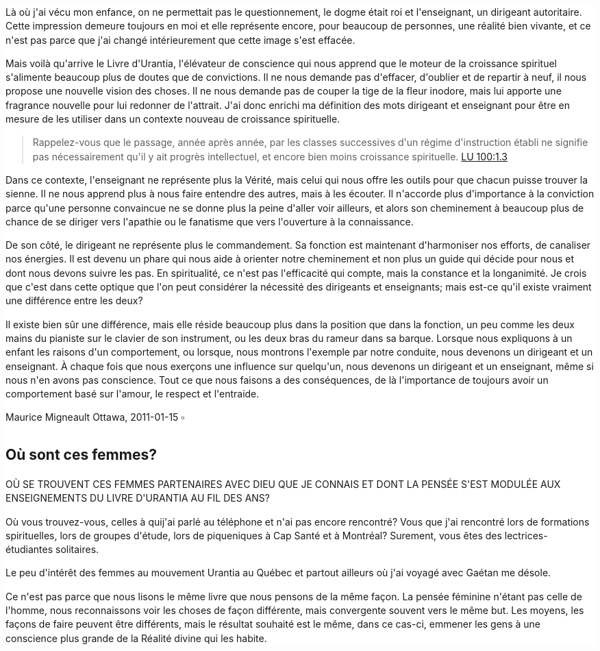Là où j'ai vécu mon enfance, on ne permettait pas le questionnement, le dogme était roi et l'enseignant, un dirigeant autoritaire. Cette impression demeure toujours en moi et elle représente encore, pour beaucoup de personnes, une réalité bien vivante, et ce n'est pas parce que j'ai changé intérieurement que cette image s'est effacée.

Mais voilà qu'arrive le Livre d'Urantia, l'élévateur de conscience qui nous apprend que le moteur de la croissance spirituel s'alimente beaucoup plus de doutes que de convictions. Il ne nous demande pas d'effacer, d'oublier et de repartir à neuf, il nous propose une nouvelle vision des choses. Il ne nous demande pas de couper la tige de la fleur inodore, mais lui apporte une fragrance nouvelle pour lui redonner de l'attrait. J'ai donc enrichi ma définition des mots dirigeant et enseignant pour être en mesure de les utiliser dans un contexte nouveau de croissance spirituelle.

> Rappelez-vous que le passage, année après année, par les classes successives d'un régime d'instruction établi ne signifie pas nécessairement qu'il y ait progrès intellectuel, et encore bien moins croissance spirituelle. [LU 100:1.3](/fr/The_Urantia_Book/100#p1_3)

Dans ce contexte, l'enseignant ne représente plus la Vérité, mais celui qui nous offre les outils pour que chacun puisse trouver la sienne. Il ne nous apprend plus à nous faire entendre des autres, mais à les écouter. Il n'accorde plus d'importance à la conviction parce qu'une personne convaincue ne se donne plus la peine d'aller voir ailleurs, et alors son cheminement à beaucoup plus de chance de se diriger vers l'apathie ou le fanatisme que vers l'ouverture à la connaissance.

De son côté, le dirigeant ne représente plus le commandement. Sa fonction est maintenant d'harmoniser nos efforts, de canaliser nos énergies. Il est devenu un phare qui nous aide à orienter notre cheminement et non plus un guide qui décide pour nous et dont nous devons suivre les pas. En spiritualité, ce n'est pas l'efficacité qui compte, mais la constance et la longanimité. Je crois que c'est dans cette optique que l'on peut considérer la nécessité des dirigeants et enseignants; mais est-ce qu'il existe vraiment une différence entre les deux?

Il existe bien sûr une différence, mais elle réside beaucoup plus dans la position que dans la fonction, un peu comme les deux mains du pianiste sur le clavier de son instrument, ou les deux bras du rameur dans sa barque. Lorsque nous expliquons à un enfant les raisons d'un comportement, ou lorsque, nous montrons l'exemple par notre conduite, nous devenons un dirigeant et un enseignant. À chaque fois que nous exerçons une influence sur quelqu'un, nous devenons un dirigeant et un enseignant, même si nous n'en avons pas conscience. Tout ce que nous faisons a des conséquences, de là l'importance de toujours avoir un comportement basé sur l'amour, le respect et l'entraide.

Maurice Migneault
Ottawa, 2011-01-15 $\square$

## Où sont ces femmes?

OÙ SE TROUVENT CES FEMMES PARTENAIRES AVEC DIEU QUE JE CONNAIS ET DONT LA PENSÉE S'EST MODULÉE AUX ENSEIGNEMENTS DU LIVRE D'URANTIA AU FIL DES ANS?

Où vous trouvez-vous, celles à quij'ai parlé au téléphone et n'ai pas encore rencontré? Vous que j'ai rencontré lors de formations spirituelles, lors de groupes d'étude, lors de piqueniques à Cap Santé et à Montréal? Surement, vous êtes des lectrices-étudiantes solitaires.

Le peu d'intérêt des femmes au mouvement Urantia au Québec et partout ailleurs où j'ai voyagé avec Gaétan me désole.

Ce n'est pas parce que nous lisons le même livre que nous pensons de la même façon. La pensée féminine n'étant pas celle de l'homme, nous reconnaissons voir les choses de façon différente, mais convergente souvent vers le même but. Les moyens, les façons de faire peuvent être différents, mais le résultat souhaité est le même, dans ce cas-ci, emmener les gens à une conscience plus grande de la Réalité divine qui les habite.

